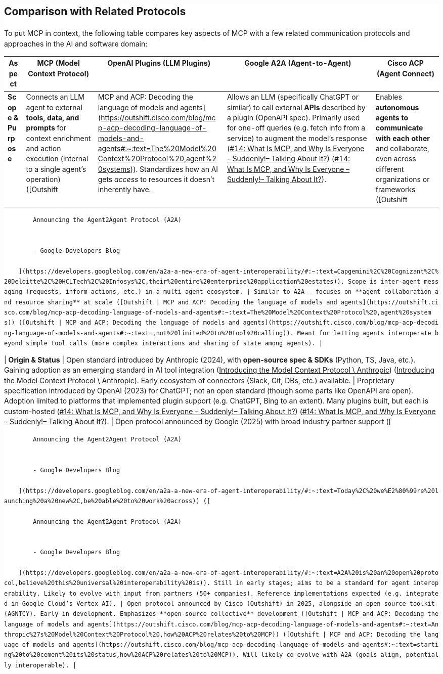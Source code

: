 ## Comparison with Related Protocols

To put MCP in context, the following table compares key aspects of MCP with a few related communication protocols and approaches in the AI and software domain:

| **Aspect**                | **MCP (Model Context Protocol)** | **OpenAI Plugins (LLM Plugins)** | **Google A2A (Agent-to-Agent)** | **Cisco ACP (Agent Connect)** |
|---------------------------|----------------------------------|----------------------------------|---------------------------------|------------------------------|
| **Scope & Purpose**       | Connects an LLM agent to external **tools, data, and prompts** for context enrichment and action execution (internal to a single agent’s operation) ([Outshift | MCP and ACP: Decoding the language of models and agents](https://outshift.cisco.com/blog/mcp-acp-decoding-language-of-models-and-agents#:~:text=The%20Model%20Context%20Protocol%20,agent%20systems)). Standardizes how an AI gets *access* to resources it doesn’t inherently have. | Allows an LLM (specifically ChatGPT or similar) to call external **APIs** described by a plugin (OpenAPI spec). Primarily used for one-off queries (e.g. fetch info from a service) to augment the model’s response ([#14: What Is MCP, and Why Is Everyone – Suddenly!– Talking About It?](https://huggingface.co/blog/Kseniase/mcp#:~:text=,source%20and%20universal)) ([#14: What Is MCP, and Why Is Everyone – Suddenly!– Talking About It?](https://huggingface.co/blog/Kseniase/mcp#:~:text=access,Agent%20orchestration)). | Enables **autonomous agents to communicate with each other** and collaborate, even across different organizations or frameworks ([Outshift | MCP and ACP: Decoding the language of models and agents](https://outshift.cisco.com/blog/mcp-acp-decoding-language-of-models-and-agents#:~:text=The%20Model%20Context%20Protocol%20,agent%20systems)) ([
            
            Announcing the Agent2Agent Protocol (A2A)
            
            
            - Google Developers Blog
            
        ](https://developers.googleblog.com/en/a2a-a-new-era-of-agent-interoperability/#:~:text=Capgemini%2C%20Cognizant%2C%20Deloitte%2C%20HCLTech%2C%20Infosys%2C,their%20entire%20enterprise%20application%20estates)). Scope is inter-agent messaging (requests, inform actions, etc.) in a multi-agent ecosystem. | Similar to A2A – focuses on **agent collaboration and resource sharing** at scale ([Outshift | MCP and ACP: Decoding the language of models and agents](https://outshift.cisco.com/blog/mcp-acp-decoding-language-of-models-and-agents#:~:text=The%20Model%20Context%20Protocol%20,agent%20systems)) ([Outshift | MCP and ACP: Decoding the language of models and agents](https://outshift.cisco.com/blog/mcp-acp-decoding-language-of-models-and-agents#:~:text=,not%20limited%20to%20tool%20calling)). Meant for letting agents interoperate beyond simple tool calls (more complex interactions and sharing of state among agents). |
| **Origin & Status**       | Open standard introduced by Anthropic (2024), with **open-source spec & SDKs** (Python, TS, Java, etc.). Gaining adoption as an emerging standard in AI tool integration ([Introducing the Model Context Protocol \ Anthropic](https://www.anthropic.com/news/model-context-protocol#:~:text=Today%2C%20we%27re%20introducing%20three%20major,Model%20Context%20Protocol%20for%20developers)) ([Introducing the Model Context Protocol \ Anthropic](https://www.anthropic.com/news/model-context-protocol#:~:text=%2A%20Install%20pre,repositories%20of%20connectors%20and%20implementations)). Early ecosystem of connectors (Slack, Git, DBs, etc.) available. | Proprietary specification introduced by OpenAI (2023) for ChatGPT; not an open standard (though some parts like OpenAPI are open). Adoption limited to platforms that implemented plugin support (e.g. ChatGPT, Bing to an extent). Many plugins built, but each is custom-hosted ([#14: What Is MCP, and Why Is Everyone – Suddenly!– Talking About It?](https://huggingface.co/blog/Kseniase/mcp#:~:text=OpenAPI%20schema,the%20AI%20and%20tools%2C%20whereas)) ([#14: What Is MCP, and Why Is Everyone – Suddenly!– Talking About It?](https://huggingface.co/blog/Kseniase/mcp#:~:text=access,Agent%20orchestration)). | Open protocol announced by Google (2025) with broad industry partner support ([
            
            Announcing the Agent2Agent Protocol (A2A)
            
            
            - Google Developers Blog
            
        ](https://developers.googleblog.com/en/a2a-a-new-era-of-agent-interoperability/#:~:text=Today%2C%20we%E2%80%99re%20launching%20a%20new%2C,be%20able%20to%20work%20across)) ([
            
            Announcing the Agent2Agent Protocol (A2A)
            
            
            - Google Developers Blog
            
        ](https://developers.googleblog.com/en/a2a-a-new-era-of-agent-interoperability/#:~:text=A2A%20is%20an%20open%20protocol,believe%20this%20universal%20interoperability%20is)). Still in early stages; aims to be a standard for agent interoperability. Likely to evolve with input from partners (50+ companies). Reference implementations expected (e.g. integrated in Google Cloud’s Vertex AI). | Open protocol announced by Cisco (Outshift) in 2025, alongside an open-source toolkit (AGNTCY). Early in development. Emphasizes **open-source collective** development ([Outshift | MCP and ACP: Decoding the language of models and agents](https://outshift.cisco.com/blog/mcp-acp-decoding-language-of-models-and-agents#:~:text=Anthropic%27s%20Model%20Context%20Protocol%20,how%20ACP%20relates%20to%20MCP)) ([Outshift | MCP and ACP: Decoding the language of models and agents](https://outshift.cisco.com/blog/mcp-acp-decoding-language-of-models-and-agents#:~:text=starting%20to%20cement%20its%20status,how%20ACP%20relates%20to%20MCP)). Will likely co-evolve with A2A (goals align, potentially interoperable). |
